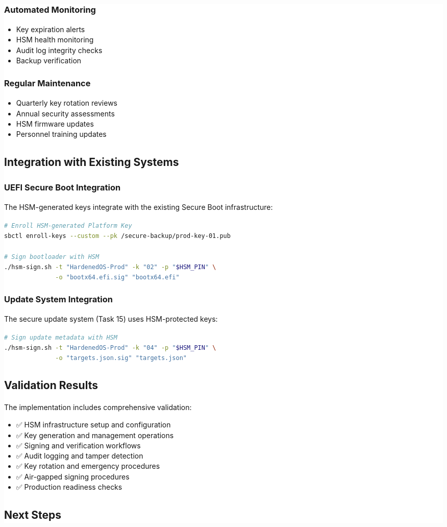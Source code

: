 ### Automated Monitoring

- Key expiration alerts
- HSM health monitoring
- Audit log integrity checks
- Backup verification

### Regular Maintenance

- Quarterly key rotation reviews
- Annual security assessments
- HSM firmware updates
- Personnel training updates

## Integration with Existing Systems

### UEFI Secure Boot Integration

The HSM-generated keys integrate with the existing Secure Boot infrastructure:

```bash
# Enroll HSM-generated Platform Key
sbctl enroll-keys --custom --pk /secure-backup/prod-key-01.pub

# Sign bootloader with HSM
./hsm-sign.sh -t "HardenedOS-Prod" -k "02" -p "$HSM_PIN" \
              -o "bootx64.efi.sig" "bootx64.efi"
```

### Update System Integration

The secure update system (Task 15) uses HSM-protected keys:

```bash
# Sign update metadata with HSM
./hsm-sign.sh -t "HardenedOS-Prod" -k "04" -p "$HSM_PIN" \
              -o "targets.json.sig" "targets.json"
```

## Validation Results

The implementation includes comprehensive validation:

- ✅ HSM infrastructure setup and configuration
- ✅ Key generation and management operations
- ✅ Signing and verification workflows
- ✅ Audit logging and tamper detection
- ✅ Key rotation and emergency procedures
- ✅ Air-gapped signing procedures
- ✅ Production readiness checks

## Next Steps
